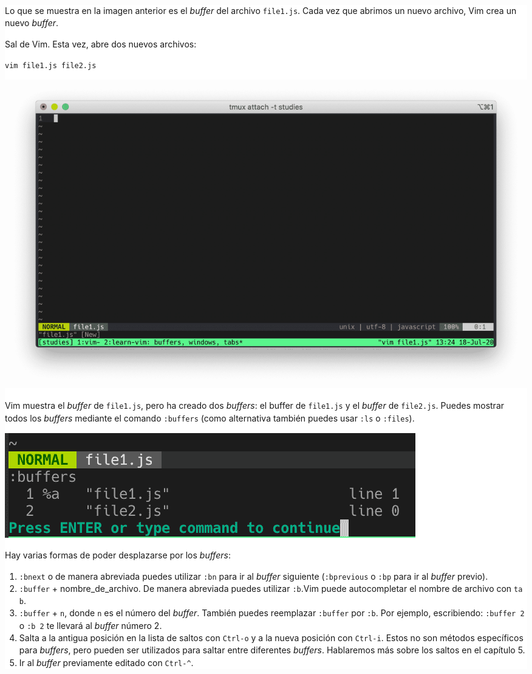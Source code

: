 Lo que se muestra en la imagen anterior es el *buffer* del archivo `file1.js`. Cada vez que abrimos un nuevo archivo, Vim crea un nuevo *buffer*.

Sal de Vim. Esta vez, abre dos nuevos archivos:

```
vim file1.js file2.js
```
![one buffer displayed.png](./img/screen-one-buffer.png)

Vim muestra el *buffer* de `file1.js`, pero ha creado dos *buffers*: el buffer de `file1.js` y el *buffer* de `file2.js`. Puedes mostrar todos los *buffers* mediante el comando `:buffers` (como alternativa también puedes usar `:ls` o `:files`).

![comando de buffers mostrando 2 buffers](./img/screen-one-buffer-buffers-command.png)

Hay varias formas de poder desplazarse por los *buffers*:
1. `:bnext` o de manera abreviada puedes utilizar `:bn` para ir al *buffer* siguiente (`:bprevious` o `:bp` para ir al *buffer* previo).
2. `:buffer` + nombre_de_archivo. De manera abreviada puedes utilizar `:b`.Vim puede autocompletar el nombre de archivo con `tab`.
3. `:buffer` + `n`, donde `n` es el número del *buffer*. También puedes reemplazar `:buffer` por `:b`. Por ejemplo, escribiendo: `:buffer 2` o `:b 2` te llevará al *buffer* número 2.
4. Salta a la antigua posición en la lista de saltos con `Ctrl-o` y a la nueva posición con `Ctrl-i`. Estos no son métodos específicos para *buffers*, pero pueden ser utilizados para saltar entre diferentes *buffers*. Hablaremos más sobre los saltos en el capítulo 5.
5. Ir al *buffer* previamente editado con `Ctrl-^`.
